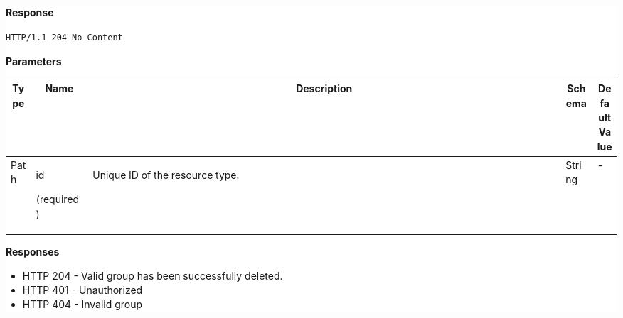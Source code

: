 <div class="code panel pdl" style="border-width: 1px;">
<div class="codeHeader panelHeader pdl" style="border-bottom-width: 1px;">
<strong>Response</strong>
</div>
<div class="codeContent panelContent pdl">
<div class="sourceCode" id="cb3" data-syntaxhighlighter-params="brush: java; gutter: false; theme: Confluence" data-theme="Confluence" style="brush: java; gutter: false; theme: Confluence"><pre class="sourceCode java"><code class="sourceCode java"><a class="sourceLine" id="cb3-1" title="1">HTTP/<span class="fl">1.</span><span class="dv">1</span> <span class="dv">204</span> No Content</a></code></pre></div>
</div>
</div>
</div></td>
</tr>
</tbody>
</table>

**Parameters**

<table style="width:100%;">
<colgroup>
<col style="width: 4%" />
<col style="width: 9%" />
<col style="width: 75%" />
<col style="width: 5%" />
<col style="width: 4%" />
</colgroup>
<thead>
<tr class="header">
<th>Type</th>
<th>Name</th>
<th>Description</th>
<th>Schema</th>
<th>Default Value</th>
</tr>
</thead>
<tbody>
<tr class="odd">
<td>Path</td>
<td><p>id</p>
<p>(required)</p></td>
<td><div class="content-wrapper">
<p>Unique ID of the resource type.</p>
</div></td>
<td>String</td>
<td>-</td>
</tr>
</tbody>
</table>

**Responses**

-   HTTP 204 - Valid group has been successfully deleted.
-   HTTP 401 - Unauthorized
-   HTTP 404 - Invalid group
